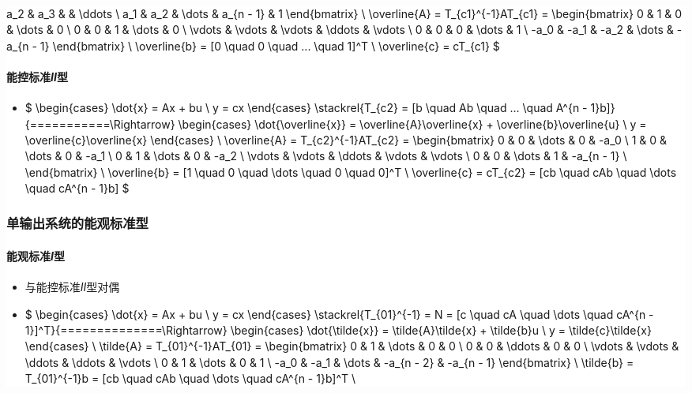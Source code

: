 a_2 & a_3 & & \ddots \\
a_1 & a_2 & \dots & a_{n - 1} & 1
\end{bmatrix} \\
\overline{A} = T_{c1}^{-1}AT_{c1} = 
\begin{bmatrix}
0 & 1 & 0 & \dots & 0 \\
0 & 0 & 1 & \dots & 0 \\
\vdots & \vdots & \vdots & \ddots & \vdots \\
0 & 0 & 0 & \dots & 1 \\
-a_0 & -a_1 & -a_2 & \dots & -a_{n - 1}
\end{bmatrix} \\
\overline{b} = [0 \quad 0 \quad ... \quad 1]^T \\
\overline{c} = cT_{c1}
$

#### 能控标准$II$型

- $
\begin{cases}
\dot{x} = Ax + bu \\
y = cx
\end{cases}
\stackrel{T_{c2} = [b \quad Ab \quad ... \quad A^{n - 1}b]}{===========\Rightarrow}
\begin{cases}
\dot{\overline{x}} = \overline{A}\overline{x} + \overline{b}\overline{u} \\
y = \overline{c}\overline{x} 
\end{cases} \\
\overline{A} = T_{c2}^{-1}AT_{c2} = 
\begin{bmatrix}
0 & 0 & \dots & 0 & -a_0 \\
1 & 0 & \dots & 0 & -a_1 \\
0 & 1 & \dots & 0 & -a_2 \\
\vdots & \vdots & \ddots & \vdots & \vdots \\
0 & 0 & \dots & 1 & -a_{n - 1} \\
\end{bmatrix} \\
\overline{b} = [1 \quad 0 \quad \dots \quad 0 \quad 0]^T \\
\overline{c} = cT_{c2} = 
[cb \quad cAb \quad \dots \quad cA^{n - 1}b]
$

### 单输出系统的能观标准型

#### 能观标准$I$型

- 与能控标准$II$型对偶

- $
\begin{cases}
\dot{x} = Ax + bu \\
y = cx
\end{cases} 
\stackrel{T_{01}^{-1} = N = [c \quad cA \quad \dots \quad cA^{n - 1}]^T}{==============\Rightarrow}
\begin{cases}
\dot{\tilde{x}} = \tilde{A}\tilde{x} + \tilde{b}u \\
y = \tilde{c}\tilde{x}
\end{cases} \\
\tilde{A} = T_{01}^{-1}AT_{01} = 
\begin{bmatrix}
0 & 1 & \dots & 0 & 0 \\
0 & 0 & \ddots & 0 & 0 \\
\vdots & \vdots & \ddots & \ddots & \vdots \\
0 & 1 & \dots & 0 & 1 \\
-a_0 & -a_1 & \dots & -a_{n - 2} & -a_{n - 1}
\end{bmatrix} \\
\tilde{b} = T_{01}^{-1}b = [cb \quad cAb \quad \dots \quad cA^{n - 1}b]^T \\